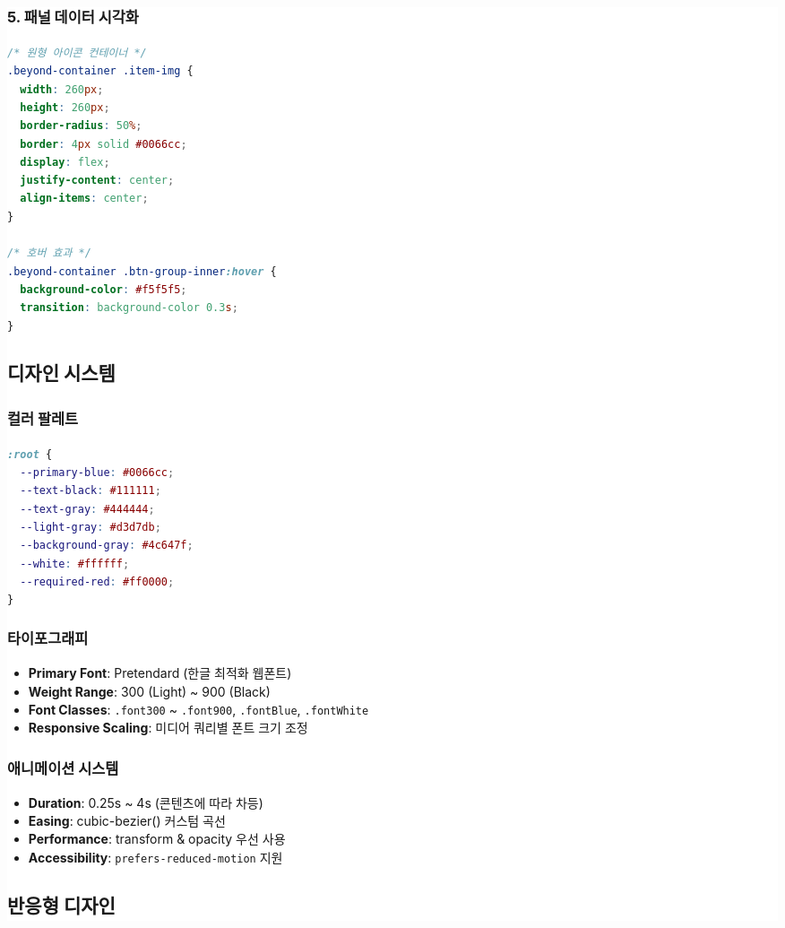 ### 5. 패널 데이터 시각화

```css
/* 원형 아이콘 컨테이너 */
.beyond-container .item-img {
  width: 260px;
  height: 260px;
  border-radius: 50%;
  border: 4px solid #0066cc;
  display: flex;
  justify-content: center;
  align-items: center;
}

/* 호버 효과 */
.beyond-container .btn-group-inner:hover {
  background-color: #f5f5f5;
  transition: background-color 0.3s;
}
```


## 디자인 시스템

### 컬러 팔레트
```css
:root {
  --primary-blue: #0066cc;
  --text-black: #111111;
  --text-gray: #444444;
  --light-gray: #d3d7db;
  --background-gray: #4c647f;
  --white: #ffffff;
  --required-red: #ff0000;
}
```

### 타이포그래피
- **Primary Font**: Pretendard (한글 최적화 웹폰트)
- **Weight Range**: 300 (Light) ~ 900 (Black)
- **Font Classes**: `.font300` ~ `.font900`, `.fontBlue`, `.fontWhite`
- **Responsive Scaling**: 미디어 쿼리별 폰트 크기 조정

### 애니메이션 시스템
- **Duration**: 0.25s ~ 4s (콘텐츠에 따라 차등)
- **Easing**: cubic-bezier() 커스텀 곡선
- **Performance**: transform & opacity 우선 사용
- **Accessibility**: `prefers-reduced-motion` 지원

## 반응형 디자인
